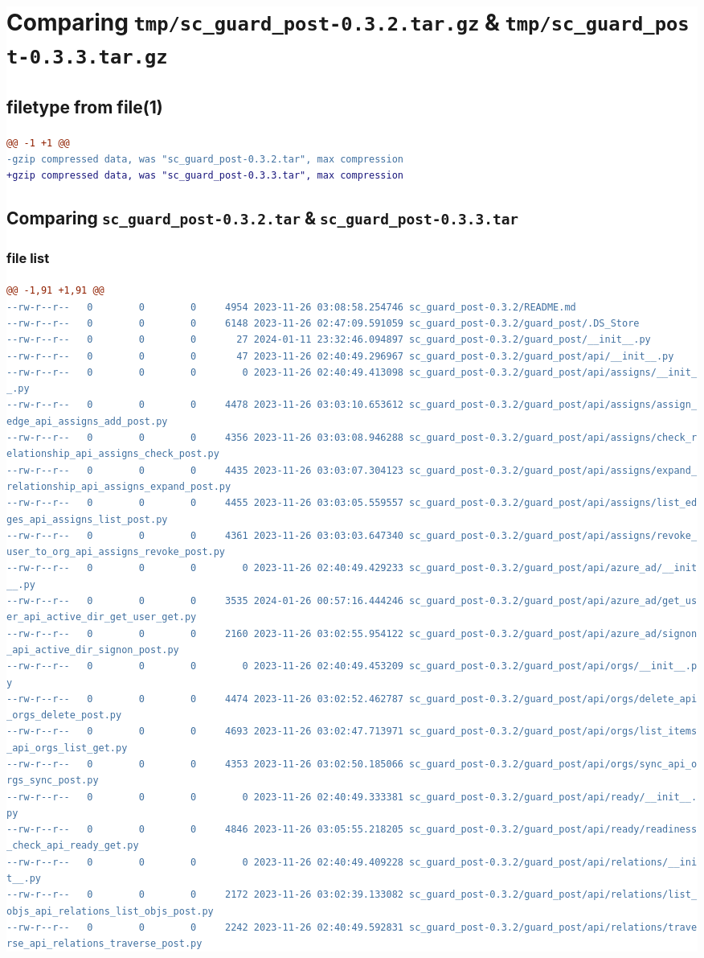 # Comparing `tmp/sc_guard_post-0.3.2.tar.gz` & `tmp/sc_guard_post-0.3.3.tar.gz`

## filetype from file(1)

```diff
@@ -1 +1 @@
-gzip compressed data, was "sc_guard_post-0.3.2.tar", max compression
+gzip compressed data, was "sc_guard_post-0.3.3.tar", max compression
```

## Comparing `sc_guard_post-0.3.2.tar` & `sc_guard_post-0.3.3.tar`

### file list

```diff
@@ -1,91 +1,91 @@
--rw-r--r--   0        0        0     4954 2023-11-26 03:08:58.254746 sc_guard_post-0.3.2/README.md
--rw-r--r--   0        0        0     6148 2023-11-26 02:47:09.591059 sc_guard_post-0.3.2/guard_post/.DS_Store
--rw-r--r--   0        0        0       27 2024-01-11 23:32:46.094897 sc_guard_post-0.3.2/guard_post/__init__.py
--rw-r--r--   0        0        0       47 2023-11-26 02:40:49.296967 sc_guard_post-0.3.2/guard_post/api/__init__.py
--rw-r--r--   0        0        0        0 2023-11-26 02:40:49.413098 sc_guard_post-0.3.2/guard_post/api/assigns/__init__.py
--rw-r--r--   0        0        0     4478 2023-11-26 03:03:10.653612 sc_guard_post-0.3.2/guard_post/api/assigns/assign_edge_api_assigns_add_post.py
--rw-r--r--   0        0        0     4356 2023-11-26 03:03:08.946288 sc_guard_post-0.3.2/guard_post/api/assigns/check_relationship_api_assigns_check_post.py
--rw-r--r--   0        0        0     4435 2023-11-26 03:03:07.304123 sc_guard_post-0.3.2/guard_post/api/assigns/expand_relationship_api_assigns_expand_post.py
--rw-r--r--   0        0        0     4455 2023-11-26 03:03:05.559557 sc_guard_post-0.3.2/guard_post/api/assigns/list_edges_api_assigns_list_post.py
--rw-r--r--   0        0        0     4361 2023-11-26 03:03:03.647340 sc_guard_post-0.3.2/guard_post/api/assigns/revoke_user_to_org_api_assigns_revoke_post.py
--rw-r--r--   0        0        0        0 2023-11-26 02:40:49.429233 sc_guard_post-0.3.2/guard_post/api/azure_ad/__init__.py
--rw-r--r--   0        0        0     3535 2024-01-26 00:57:16.444246 sc_guard_post-0.3.2/guard_post/api/azure_ad/get_user_api_active_dir_get_user_get.py
--rw-r--r--   0        0        0     2160 2023-11-26 03:02:55.954122 sc_guard_post-0.3.2/guard_post/api/azure_ad/signon_api_active_dir_signon_post.py
--rw-r--r--   0        0        0        0 2023-11-26 02:40:49.453209 sc_guard_post-0.3.2/guard_post/api/orgs/__init__.py
--rw-r--r--   0        0        0     4474 2023-11-26 03:02:52.462787 sc_guard_post-0.3.2/guard_post/api/orgs/delete_api_orgs_delete_post.py
--rw-r--r--   0        0        0     4693 2023-11-26 03:02:47.713971 sc_guard_post-0.3.2/guard_post/api/orgs/list_items_api_orgs_list_get.py
--rw-r--r--   0        0        0     4353 2023-11-26 03:02:50.185066 sc_guard_post-0.3.2/guard_post/api/orgs/sync_api_orgs_sync_post.py
--rw-r--r--   0        0        0        0 2023-11-26 02:40:49.333381 sc_guard_post-0.3.2/guard_post/api/ready/__init__.py
--rw-r--r--   0        0        0     4846 2023-11-26 03:05:55.218205 sc_guard_post-0.3.2/guard_post/api/ready/readiness_check_api_ready_get.py
--rw-r--r--   0        0        0        0 2023-11-26 02:40:49.409228 sc_guard_post-0.3.2/guard_post/api/relations/__init__.py
--rw-r--r--   0        0        0     2172 2023-11-26 03:02:39.133082 sc_guard_post-0.3.2/guard_post/api/relations/list_objs_api_relations_list_objs_post.py
--rw-r--r--   0        0        0     2242 2023-11-26 02:40:49.592831 sc_guard_post-0.3.2/guard_post/api/relations/traverse_api_relations_traverse_post.py
```